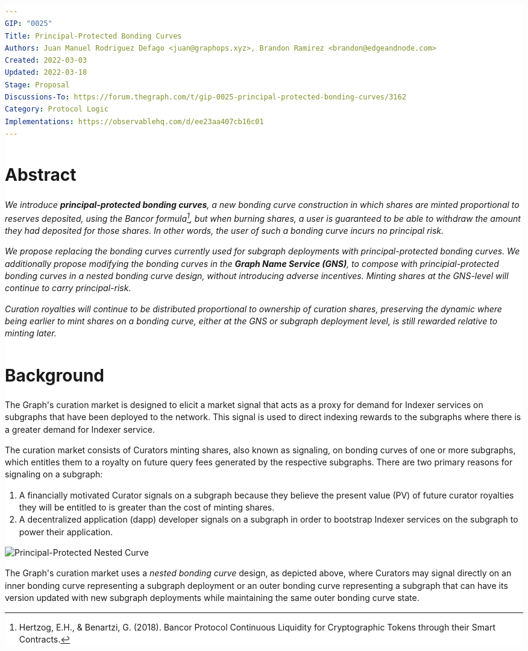 ```yaml
---
GIP: "0025"
Title: Principal-Protected Bonding Curves
Authors: Juan Manuel Rodriguez Defago <juan@graphops.xyz>, Brandon Ramirez <brandon@edgeandnode.com>
Created: 2022-03-03
Updated: 2022-03-18
Stage: Proposal
Discussions-To: https://forum.thegraph.com/t/gip-0025-principal-protected-bonding-curves/3162
Category: Protocol Logic
Implementations: https://observablehq.com/d/ee23aa407cb16c01
---
```


# Abstract

*We introduce **principal-protected bonding curves**, a new bonding curve construction in which shares are minted proportional to reserves deposited, using the Bancor formula[^1], but when burning shares, a user is guaranteed to be able to withdraw the amount they had deposited for those shares. In other words, the user of such a bonding curve incurs no principal risk.*

*We propose replacing the bonding curves currently used for subgraph deployments with principal-protected bonding curves. We additionally propose modifying the bonding curves in the **Graph Name Service (GNS)**, to compose with principial-protected bonding curves in a nested bonding curve design, without introducing adverse incentives. Minting shares at the GNS-level will continue to carry principal-risk.*

*Curation royalties will continue to be distributed proportional to ownership of curation shares, preserving the dynamic where being earlier to mint shares on a bonding curve, either at the GNS or subgraph deployment level, is still rewarded relative to minting later.*

# Background
The Graph's curation market is designed to elicit a market signal that acts as a proxy for demand for Indexer services on subgraphs that have been deployed to the network. This signal is used to direct indexing rewards to the subgraphs where there is a greater demand for Indexer service.

The curation market consists of Curators minting shares, also known as signaling, on bonding curves of one or more subgraphs, which entitles them to a royalty on future query fees generated by the respective subgraphs. There are two primary reasons for signaling on a subgraph:
1. A financially motivated Curator signals on a subgraph because they believe the present value (PV) of future curator royalties they will be entitled to is greater than the cost of minting shares.
2. A decentralized application (dapp) developer signals on a subgraph in order to bootstrap Indexer services on the subgraph to power their application.

![Principal-Protected Nested Curve](../assets/gip-0026/legacy_nested_curve_design.png)

The Graph's curation market uses a *nested bonding curve* design, as depicted above, where Curators may signal directly on an inner bonding curve representing a subgraph deployment or an outer bonding curve representing a subgraph that can have its version updated with new subgraph deployments while maintaining the same outer bonding curve state.


[^1]: Hertzog, E.H., & Benartzi, G. (2018). Bancor Protocol Continuous Liquidity for Cryptographic Tokens through their Smart Contracts.
[^2]: Principal protected note. (2021, October 23). Retrieved March 03, 2022, from https://en.wikipedia.org/wiki/Principal_protected_note